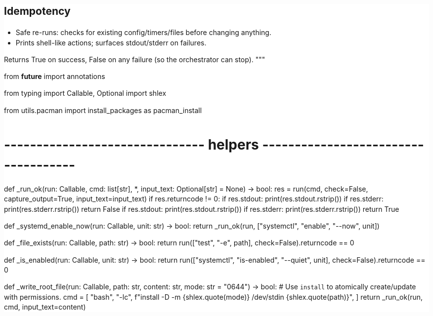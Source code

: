 Idempotency
-----------
- Safe re-runs: checks for existing config/timers/files before changing anything.
- Prints shell-like actions; surfaces stdout/stderr on failures.

Returns True on success, False on any failure (so the orchestrator can stop).
"""

from __future__ import annotations

from typing import Callable, Optional
import shlex

from utils.pacman import install_packages as pacman_install

# ------------------------------- helpers ------------------------------------

def _run_ok(run: Callable, cmd: list[str], *, input_text: Optional[str] = None) -> bool:
    res = run(cmd, check=False, capture_output=True, input_text=input_text)
    if res.returncode != 0:
        if res.stdout:
            print(res.stdout.rstrip())
        if res.stderr:
            print(res.stderr.rstrip())
        return False
    if res.stdout:
        print(res.stdout.rstrip())
    if res.stderr:
        print(res.stderr.rstrip())
    return True


def _systemd_enable_now(run: Callable, unit: str) -> bool:
    return _run_ok(run, ["systemctl", "enable", "--now", unit])


def _file_exists(run: Callable, path: str) -> bool:
    return run(["test", "-e", path], check=False).returncode == 0


def _is_enabled(run: Callable, unit: str) -> bool:
    return run(["systemctl", "is-enabled", "--quiet", unit], check=False).returncode == 0


def _write_root_file(run: Callable, path: str, content: str, mode: str = "0644") -> bool:
    # Use `install` to atomically create/update with permissions.
    cmd = [
        "bash",
        "-lc",
        f"install -D -m {shlex.quote(mode)} /dev/stdin {shlex.quote(path)}",
    ]
    return _run_ok(run, cmd, input_text=content)
